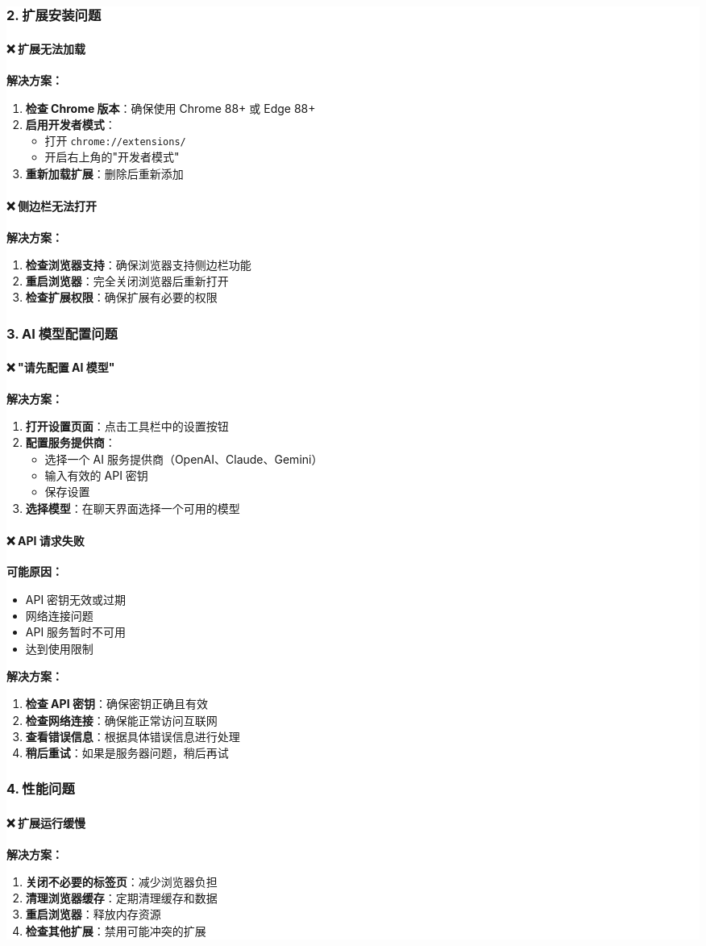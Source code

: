 ### 2. 扩展安装问题

#### ❌ 扩展无法加载

**解决方案：**
1. **检查 Chrome 版本**：确保使用 Chrome 88+ 或 Edge 88+
2. **启用开发者模式**：
   - 打开 `chrome://extensions/`
   - 开启右上角的"开发者模式"
3. **重新加载扩展**：删除后重新添加

#### ❌ 侧边栏无法打开

**解决方案：**
1. **检查浏览器支持**：确保浏览器支持侧边栏功能
2. **重启浏览器**：完全关闭浏览器后重新打开
3. **检查扩展权限**：确保扩展有必要的权限

### 3. AI 模型配置问题

#### ❌ "请先配置 AI 模型"

**解决方案：**
1. **打开设置页面**：点击工具栏中的设置按钮
2. **配置服务提供商**：
   - 选择一个 AI 服务提供商（OpenAI、Claude、Gemini）
   - 输入有效的 API 密钥
   - 保存设置
3. **选择模型**：在聊天界面选择一个可用的模型

#### ❌ API 请求失败

**可能原因：**
- API 密钥无效或过期
- 网络连接问题
- API 服务暂时不可用
- 达到使用限制

**解决方案：**
1. **检查 API 密钥**：确保密钥正确且有效
2. **检查网络连接**：确保能正常访问互联网
3. **查看错误信息**：根据具体错误信息进行处理
4. **稍后重试**：如果是服务器问题，稍后再试

### 4. 性能问题

#### ❌ 扩展运行缓慢

**解决方案：**
1. **关闭不必要的标签页**：减少浏览器负担
2. **清理浏览器缓存**：定期清理缓存和数据
3. **重启浏览器**：释放内存资源
4. **检查其他扩展**：禁用可能冲突的扩展
